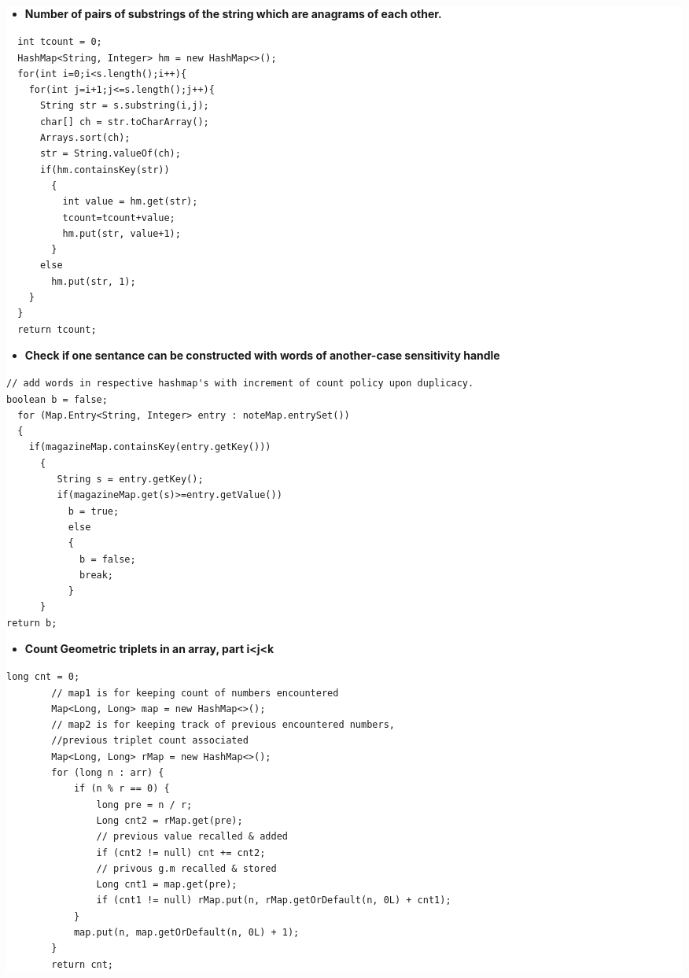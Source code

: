 * __Number of pairs of substrings of the string which are anagrams of each other.__

```
  int tcount = 0;
  HashMap<String, Integer> hm = new HashMap<>();
  for(int i=0;i<s.length();i++){ 
    for(int j=i+1;j<=s.length();j++){
      String str = s.substring(i,j);
      char[] ch = str.toCharArray();
      Arrays.sort(ch);
      str = String.valueOf(ch);
      if(hm.containsKey(str)) 
        {
          int value = hm.get(str);
          tcount=tcount+value;
          hm.put(str, value+1);
        } 
      else 
        hm.put(str, 1);
    }
  }
  return tcount;
```

* __Check if one sentance can be constructed with words of another-case sensitivity handle__

```
// add words in respective hashmap's with increment of count policy upon duplicacy.
boolean b = false;
  for (Map.Entry<String, Integer> entry : noteMap.entrySet())
  {
    if(magazineMap.containsKey(entry.getKey()))
      {
         String s = entry.getKey();
         if(magazineMap.get(s)>=entry.getValue())
           b = true;
           else
           {
             b = false;
             break;
           }
      }
return b;
```

* __Count Geometric triplets in an array, part i<j<k__

```
long cnt = 0;
        // map1 is for keeping count of numbers encountered
        Map<Long, Long> map = new HashMap<>();
        // map2 is for keeping track of previous encountered numbers,
        //previous triplet count associated
        Map<Long, Long> rMap = new HashMap<>();
        for (long n : arr) {
            if (n % r == 0) {
                long pre = n / r;
                Long cnt2 = rMap.get(pre);
                // previous value recalled & added
                if (cnt2 != null) cnt += cnt2;
                // privous g.m recalled & stored
                Long cnt1 = map.get(pre);
                if (cnt1 != null) rMap.put(n, rMap.getOrDefault(n, 0L) + cnt1);
            }
            map.put(n, map.getOrDefault(n, 0L) + 1);
        }
        return cnt;
```